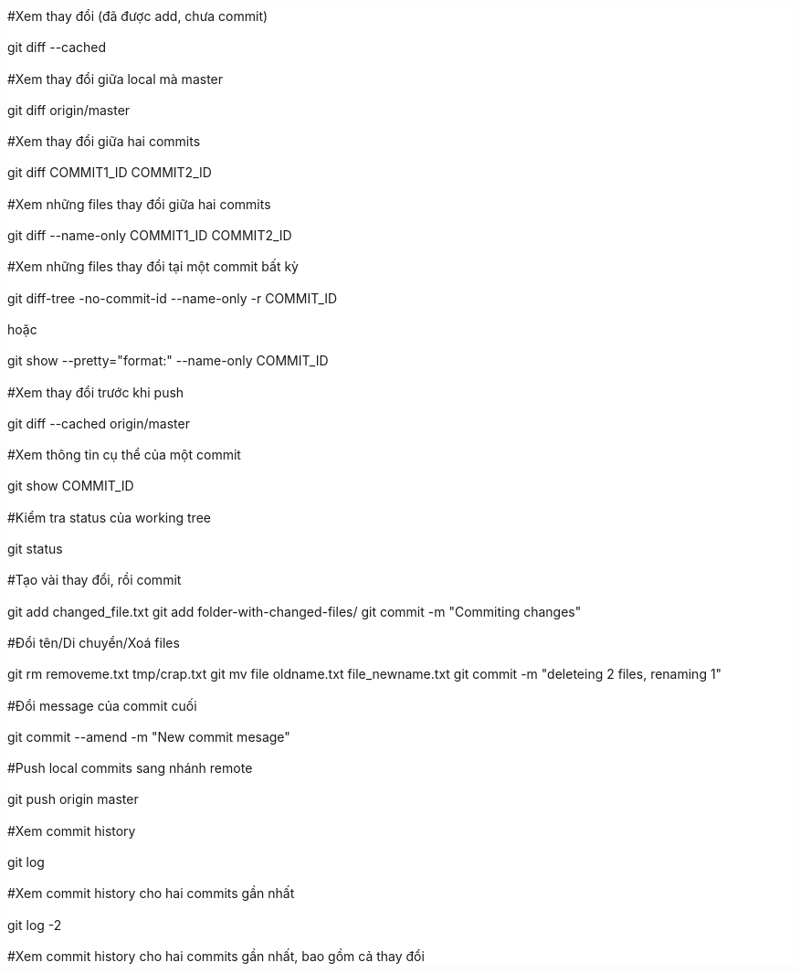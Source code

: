 #Xem thay đổi (đã được add, chưa commit)

git diff --cached

#Xem thay đổi giữa local mà master

git diff origin/master

#Xem thay đổi giữa hai commits

git diff COMMIT1_ID COMMIT2_ID

#Xem những files thay đổi giữa hai commits

git diff --name-only COMMIT1_ID COMMIT2_ID

#Xem những files thay đổi tại một commit bất kỳ

git diff-tree -no-commit-id --name-only -r COMMIT_ID

hoặc

git show --pretty="format:" --name-only COMMIT_ID

#Xem thay đổi trước khi push

git diff --cached origin/master

#Xem thông tin cụ thể của một commit

git show COMMIT_ID

#Kiểm tra status của working tree

git status

#Tạo vài thay đổi, rồi commit

git add changed_file.txt
git add folder-with-changed-files/
git commit -m "Commiting changes"

#Đổi tên/Di chuyển/Xoá files

git rm removeme.txt tmp/crap.txt
git mv file oldname.txt file_newname.txt
git commit -m "deleteing 2 files, renaming 1"

#Đổi message của commit cuối

git commit --amend -m "New commit mesage"

#Push local commits sang nhánh remote

git push origin master

#Xem commit history

git log

#Xem commit history cho hai commits gần nhất

git log -2

#Xem commit history cho hai commits gần nhất, bao gồm cả thay đổi
